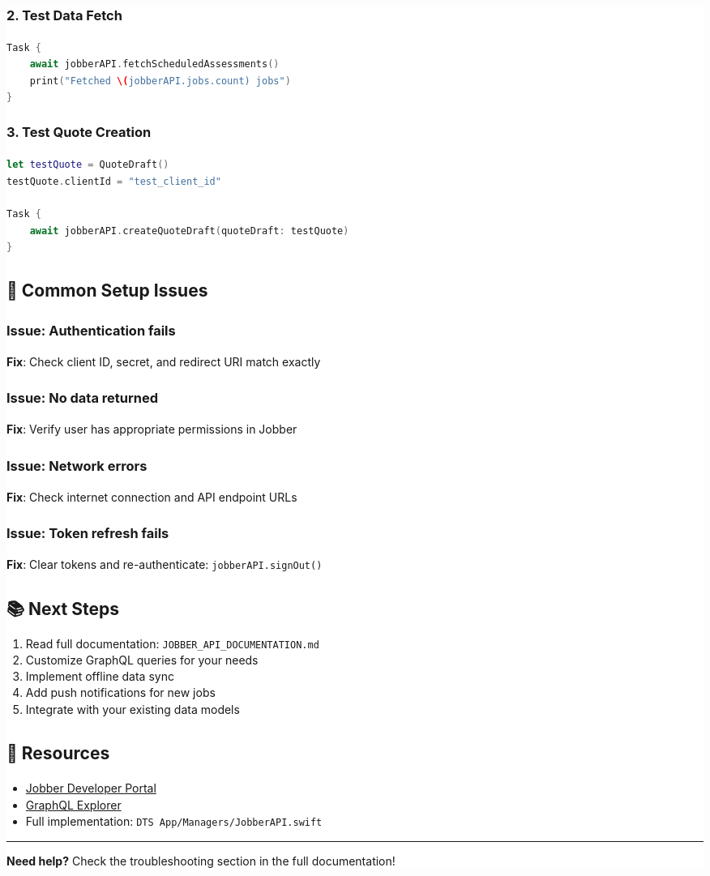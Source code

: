 ### 2. Test Data Fetch
```swift
Task {
    await jobberAPI.fetchScheduledAssessments()
    print("Fetched \(jobberAPI.jobs.count) jobs")
}
```

### 3. Test Quote Creation
```swift
let testQuote = QuoteDraft()
testQuote.clientId = "test_client_id"

Task {
    await jobberAPI.createQuoteDraft(quoteDraft: testQuote)
}
```

## 🚨 Common Setup Issues

### Issue: Authentication fails
**Fix**: Check client ID, secret, and redirect URI match exactly

### Issue: No data returned
**Fix**: Verify user has appropriate permissions in Jobber

### Issue: Network errors
**Fix**: Check internet connection and API endpoint URLs

### Issue: Token refresh fails  
**Fix**: Clear tokens and re-authenticate: `jobberAPI.signOut()`

## 📚 Next Steps

1. Read full documentation: `JOBBER_API_DOCUMENTATION.md`
2. Customize GraphQL queries for your needs
3. Implement offline data sync
4. Add push notifications for new jobs
5. Integrate with your existing data models

## 🔗 Resources

- [Jobber Developer Portal](https://developer.getjobber.com/)
- [GraphQL Explorer](https://api.getjobber.com/graphql)
- Full implementation: `DTS App/Managers/JobberAPI.swift`

---
**Need help?** Check the troubleshooting section in the full documentation!